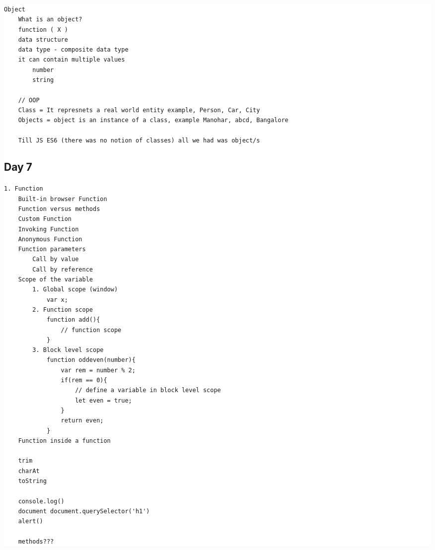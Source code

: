     Object
        What is an object?
        function ( X )
        data structure
        data type - composite data type
        it can contain multiple values
            number
            string

        // OOP
        Class = It represnets a real world entity example, Person, Car, City
        Objects = object is an instance of a class, example Manohar, abcd, Bangalore

        Till JS ES6 (there was no notion of classes) all we had was object/s

## Day 7

    1. Function
        Built-in browser Function
        Function versus methods
        Custom Function
        Invoking Function
        Anonymous Function
        Function parameters
            Call by value
            Call by reference
        Scope of the variable
            1. Global scope (window)
                var x;
            2. Function scope
                function add(){
                    // function scope
                }
            3. Block level scope
                function oddeven(number){
                    var rem = number % 2;
                    if(rem == 0){
                        // define a variable in block level scope
                        let even = true;
                    }
                    return even;
                }
        Function inside a function

        trim
        charAt
        toString

        console.log()
        document document.querySelector('h1')
        alert()

        methods???
